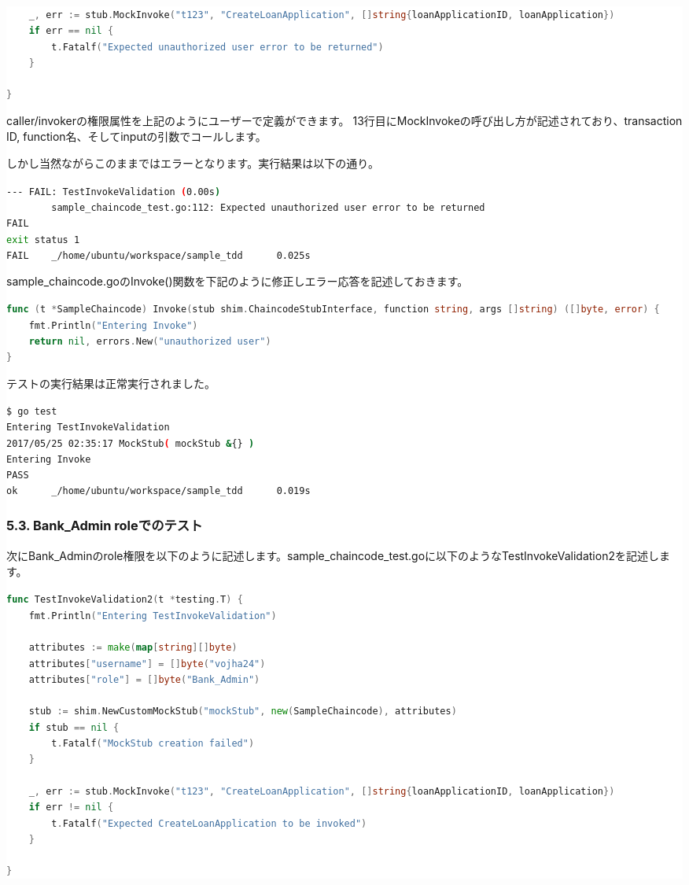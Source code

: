 ```sample_chaincode_test.go
	_, err := stub.MockInvoke("t123", "CreateLoanApplication", []string{loanApplicationID, loanApplication})
	if err == nil {
		t.Fatalf("Expected unauthorized user error to be returned")
	}

}
```

caller/invokerの権限属性を上記のようにユーザーで定義ができます。
13行目にMockInvokeの呼び出し方が記述されており、transaction ID, function名、そしてinputの引数でコールします。

しかし当然ながらこのままではエラーとなります。実行結果は以下の通り。

```bash
--- FAIL: TestInvokeValidation (0.00s)
        sample_chaincode_test.go:112: Expected unauthorized user error to be returned
FAIL
exit status 1
FAIL    _/home/ubuntu/workspace/sample_tdd      0.025s
```

sample_chaincode.goのInvoke()関数を下記のように修正しエラー応答を記述しておきます。

```sample_chaincode.go
func (t *SampleChaincode) Invoke(stub shim.ChaincodeStubInterface, function string, args []string) ([]byte, error) {
    fmt.Println("Entering Invoke")
    return nil, errors.New("unauthorized user")
}
```

テストの実行結果は正常実行されました。

```bash
$ go test
Entering TestInvokeValidation
2017/05/25 02:35:17 MockStub( mockStub &{} )
Entering Invoke
PASS
ok      _/home/ubuntu/workspace/sample_tdd      0.019s
```

### 5.3. Bank_Admin roleでのテスト

次にBank_Adminのrole権限を以下のように記述します。sample_chaincode_test.goに以下のようなTestInvokeValidation2を記述します。

```sample_chaincode_test.go
func TestInvokeValidation2(t *testing.T) {
	fmt.Println("Entering TestInvokeValidation")

	attributes := make(map[string][]byte)
	attributes["username"] = []byte("vojha24")
	attributes["role"] = []byte("Bank_Admin")

	stub := shim.NewCustomMockStub("mockStub", new(SampleChaincode), attributes)
	if stub == nil {
		t.Fatalf("MockStub creation failed")
	}

	_, err := stub.MockInvoke("t123", "CreateLoanApplication", []string{loanApplicationID, loanApplication})
	if err != nil {
		t.Fatalf("Expected CreateLoanApplication to be invoked")
	}

}
```
